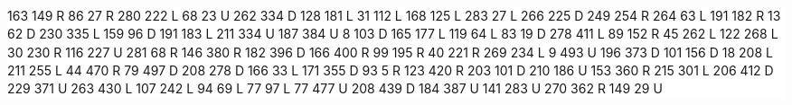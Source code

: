 163 149 R
86 27 R
280 222 L
68 23 U
262 334 D
128 181 L
31 112 L
168 125 L
283 27 L
266 225 D
249 254 R
264 63 L
191 182 R
13 62 D
230 335 L
159 96 D
191 183 L
211 334 U
187 384 U
8 103 D
165 177 L
119 64 L
83 19 D
278 411 L
89 152 R
45 262 L
122 268 L
30 230 R
116 227 U
281 68 R
146 380 R
182 396 D
166 400 R
99 195 R
40 221 R
269 234 L
9 493 U
196 373 D
101 156 D
18 208 L
211 255 L
44 470 R
79 497 D
208 278 D
166 33 L
171 355 D
93 5 R
123 420 R
203 101 D
210 186 U
153 360 R
215 301 L
206 412 D
229 371 U
263 430 L
107 242 L
94 69 L
77 97 L
77 477 U
208 439 D
184 387 U
141 283 U
270 362 R
149 29 U